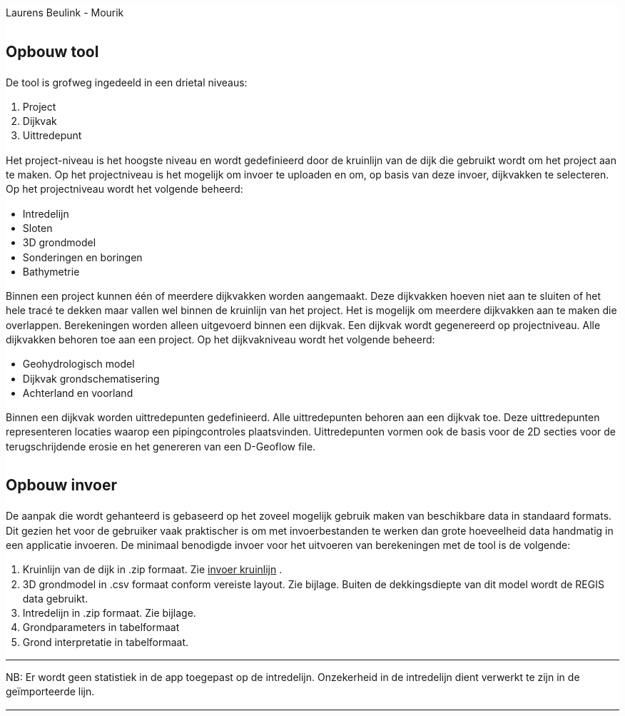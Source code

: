 Laurens Beulink - Mourik

## Opbouw tool
De tool is grofweg ingedeeld in een drietal niveaus:
1.	Project
2.	Dijkvak
3.	Uittredepunt

Het project-niveau is het hoogste niveau en wordt gedefinieerd door de kruinlijn van de dijk die gebruikt wordt om het project aan te maken. Op het projectniveau is het mogelijk om invoer te uploaden en om, op basis van deze invoer, dijkvakken te selecteren. Op het projectniveau wordt het volgende beheerd:

- Intredelijn
- Sloten
- 3D grondmodel
- Sonderingen en boringen
- Bathymetrie

Binnen een project kunnen één of meerdere dijkvakken worden aangemaakt. Deze dijkvakken hoeven niet aan te sluiten of het hele tracé te dekken maar vallen wel binnen de kruinlijn van het project. Het is mogelijk om meerdere dijkvakken aan te maken die overlappen. Berekeningen worden alleen uitgevoerd binnen een dijkvak. Een dijkvak wordt gegenereerd op projectniveau. Alle dijkvakken behoren toe aan een project. Op het dijkvakniveau wordt het volgende beheerd:

- Geohydrologisch model
- Dijkvak grondschematisering
- Achterland en voorland

Binnen een dijkvak worden uittredepunten gedefinieerd. Alle uittredepunten behoren aan een dijkvak toe. Deze uittredepunten representeren locaties waarop een pipingcontroles plaatsvinden. Uittredepunten vormen ook de basis voor de 2D secties voor de terugschrijdende erosie en het genereren van een D-Geoflow file.

## Opbouw invoer
De aanpak die wordt gehanteerd is gebaseerd op het zoveel mogelijk gebruik maken van beschikbare data in standaard formats. Dit gezien het voor de gebruiker vaak praktischer is om met invoerbestanden te werken dan grote hoeveelheid data handmatig in een applicatie invoeren. De minimaal benodigde invoer voor het uitvoeren van berekeningen met de tool is de volgende:
1.	Kruinlijn van de dijk in .zip formaat. Zie [invoer kruinlijn](##Kruinlijn-van-de-dijk) .
2.	3D grondmodel in .csv formaat conform vereiste layout. Zie bijlage. Buiten de dekkingsdiepte van dit model wordt de REGIS data gebruikt.
3.	Intredelijn in .zip formaat. Zie bijlage.
4.	Grondparameters in tabelformaat
5.	Grond interpretatie in tabelformaat.

----

NB: Er wordt geen statistiek in de app toegepast op de intredelijn. Onzekerheid in de intredelijn dient verwerkt te zijn in de geïmporteerde lijn.

----
